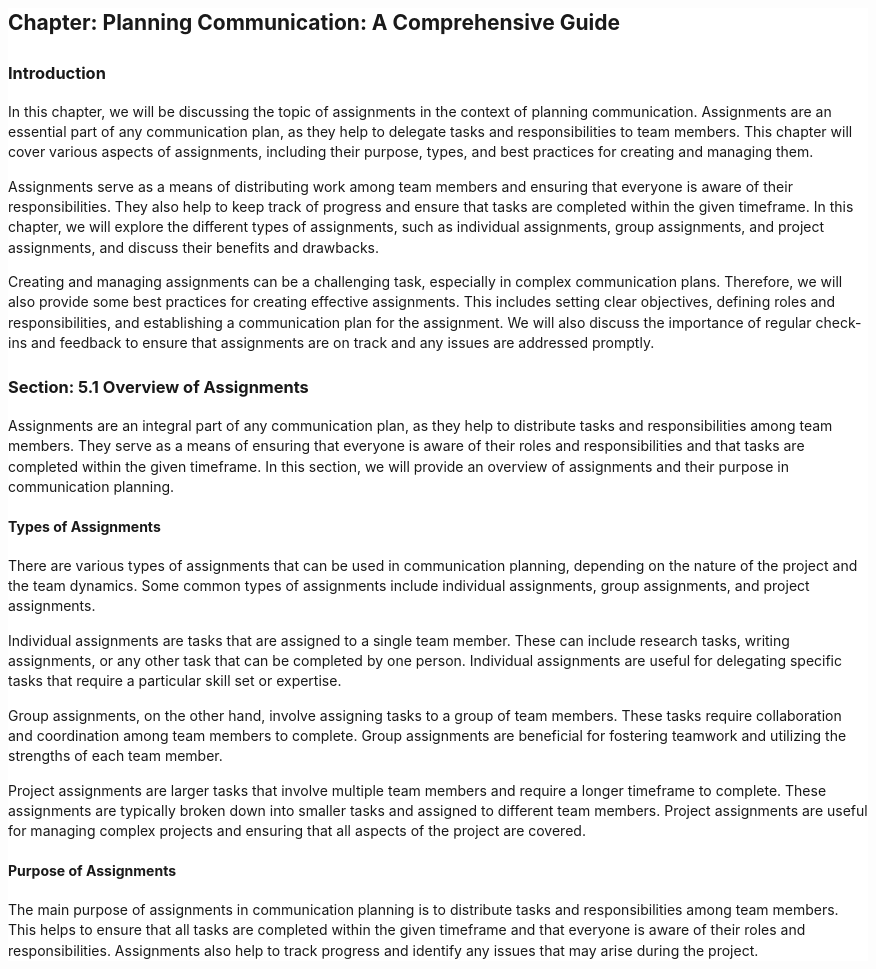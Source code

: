 ## Chapter: Planning Communication: A Comprehensive Guide

### Introduction

In this chapter, we will be discussing the topic of assignments in the context of planning communication. Assignments are an essential part of any communication plan, as they help to delegate tasks and responsibilities to team members. This chapter will cover various aspects of assignments, including their purpose, types, and best practices for creating and managing them.

Assignments serve as a means of distributing work among team members and ensuring that everyone is aware of their responsibilities. They also help to keep track of progress and ensure that tasks are completed within the given timeframe. In this chapter, we will explore the different types of assignments, such as individual assignments, group assignments, and project assignments, and discuss their benefits and drawbacks.

Creating and managing assignments can be a challenging task, especially in complex communication plans. Therefore, we will also provide some best practices for creating effective assignments. This includes setting clear objectives, defining roles and responsibilities, and establishing a communication plan for the assignment. We will also discuss the importance of regular check-ins and feedback to ensure that assignments are on track and any issues are addressed promptly.

### Section: 5.1 Overview of Assignments

Assignments are an integral part of any communication plan, as they help to distribute tasks and responsibilities among team members. They serve as a means of ensuring that everyone is aware of their roles and responsibilities and that tasks are completed within the given timeframe. In this section, we will provide an overview of assignments and their purpose in communication planning.

#### Types of Assignments

There are various types of assignments that can be used in communication planning, depending on the nature of the project and the team dynamics. Some common types of assignments include individual assignments, group assignments, and project assignments.

Individual assignments are tasks that are assigned to a single team member. These can include research tasks, writing assignments, or any other task that can be completed by one person. Individual assignments are useful for delegating specific tasks that require a particular skill set or expertise.

Group assignments, on the other hand, involve assigning tasks to a group of team members. These tasks require collaboration and coordination among team members to complete. Group assignments are beneficial for fostering teamwork and utilizing the strengths of each team member.

Project assignments are larger tasks that involve multiple team members and require a longer timeframe to complete. These assignments are typically broken down into smaller tasks and assigned to different team members. Project assignments are useful for managing complex projects and ensuring that all aspects of the project are covered.

#### Purpose of Assignments

The main purpose of assignments in communication planning is to distribute tasks and responsibilities among team members. This helps to ensure that all tasks are completed within the given timeframe and that everyone is aware of their roles and responsibilities. Assignments also help to track progress and identify any issues that may arise during the project.
